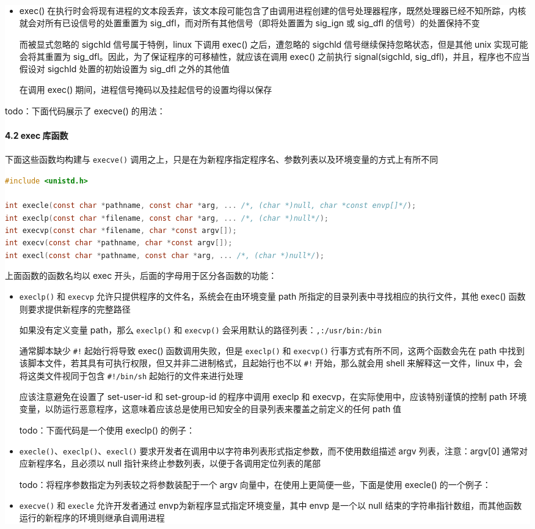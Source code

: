   ```c

  ```

- exec() 在执行时会将现有进程的文本段丢弃，该文本段可能包含了由调用进程创建的信号处理器程序，既然处理器已经不知所踪，内核就会对所有已设信号的处置重置为 sig_dfl，而对所有其他信号（即将处置置为 sig_ign  或 sig_dfl 的信号）的处置保持不变

  而被显式忽略的 sigchld 信号属于特例，linux 下调用 exec() 之后，遭忽略的 sigchld 信号继续保持忽略状态，但是其他 unix 实现可能会将其重置为 sig_dfl。因此，为了保证程序的可移植性，就应该在调用 exec() 之前执行 signal(sigchld, sig_dfl)，并且，程序也不应当假设对 sigchld 处置的初始设置为 sig_dfl 之外的其他值

  在调用 exec() 期间，进程信号掩码以及挂起信号的设置均得以保存


todo：下面代码展示了 execve() 的用法：

```c

```

#### 4.2 exec 库函数

下面这些函数均构建与 `execve()` 调用之上，只是在为新程序指定程序名、参数列表以及环境变量的方式上有所不同

```c
#include <unistd.h>

int execle(const char *pathname, const char *arg, ... /*, (char *)null, char *const envp[]*/);
int execlp(const char *filename, const char *arg, ... /*, (char *)null*/);
int execvp(const char *filename, char *const argv[]);
int execv(const char *pathname, char *const argv[]);
int execl(const char *pathname, const char *arg, ... /*, (char *)null*/);
```

上面函数的函数名均以 exec 开头，后面的字母用于区分各函数的功能：

- `execlp()` 和 `execvp` 允许只提供程序的文件名，系统会在由环境变量 path 所指定的目录列表中寻找相应的执行文件，其他 exec() 函数则要求提供新程序的完整路径

  如果没有定义变量 path，那么 `execlp()` 和 `execvp()` 会采用默认的路径列表：`,:/usr/bin:/bin`

  通常脚本缺少 `#!` 起始行将导致 exec() 函数调用失败，但是 `execlp()` 和 `execvp()` 行事方式有所不同，这两个函数会先在 path 中找到该脚本文件，若其具有可执行权限，但又并非二进制格式，且起始行也不以 `#!` 开始，那么就会用 shell 来解释这一文件，linux 中，会将这类文件视同于包含 `#!/bin/sh` 起始行的文件来进行处理

  应该注意避免在设置了 set-user-id 和 set-group-id 的程序中调用 execlp 和 execvp，在实际使用中，应该特别谨慎的控制 path 环境变量，以防运行恶意程序，这意味着应该总是使用已知安全的目录列表来覆盖之前定义的任何 path 值

  todo：下面代码是一个使用 execlp() 的例子：

  ```c

  ```
  
- `execle()`、`execlp()`、`execl()` 要求开发者在调用中以字符串列表形式指定参数，而不使用数组描述 argv 列表，注意：argv[0] 通常对应新程序名，且必须以 null 指针来终止参数列表，以便于各调用定位列表的尾部

  todo：将程序参数指定为列表较之将参数装配于一个 argv 向量中，在使用上更简便一些，下面是使用 execle() 的一个例子：

  ```c

  ```

- `execve()` 和 `execle` 允许开发者通过 envp为新程序显式指定环境变量，其中 envp 是一个以 null 结束的字符串指针数组，而其他函数运行的新程序的环境则继承自调用进程
